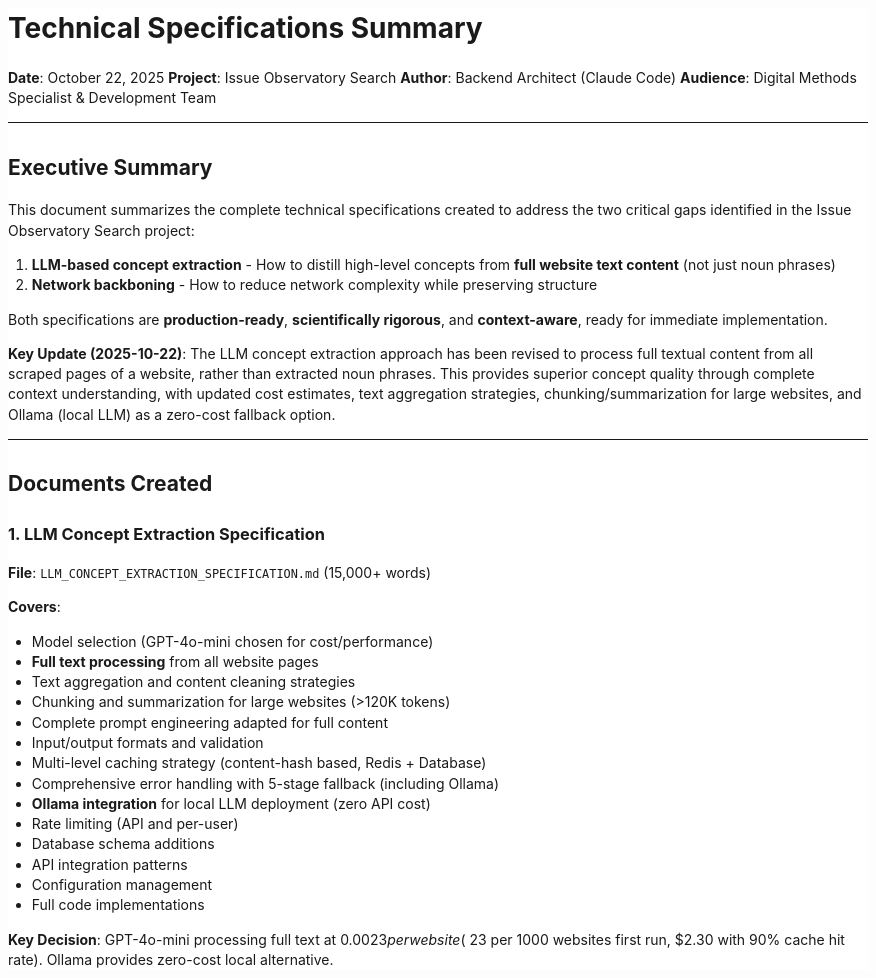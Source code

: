 # Technical Specifications Summary

**Date**: October 22, 2025
**Project**: Issue Observatory Search
**Author**: Backend Architect (Claude Code)
**Audience**: Digital Methods Specialist & Development Team

---

## Executive Summary

This document summarizes the complete technical specifications created to address the two critical gaps identified in the Issue Observatory Search project:

1. **LLM-based concept extraction** - How to distill high-level concepts from **full website text content** (not just noun phrases)
2. **Network backboning** - How to reduce network complexity while preserving structure

Both specifications are **production-ready**, **scientifically rigorous**, and **context-aware**, ready for immediate implementation.

**Key Update (2025-10-22)**: The LLM concept extraction approach has been revised to process full textual content from all scraped pages of a website, rather than extracted noun phrases. This provides superior concept quality through complete context understanding, with updated cost estimates, text aggregation strategies, chunking/summarization for large websites, and Ollama (local LLM) as a zero-cost fallback option.

---

## Documents Created

### 1. LLM Concept Extraction Specification
**File**: `LLM_CONCEPT_EXTRACTION_SPECIFICATION.md` (15,000+ words)

**Covers**:
- Model selection (GPT-4o-mini chosen for cost/performance)
- **Full text processing** from all website pages
- Text aggregation and content cleaning strategies
- Chunking and summarization for large websites (>120K tokens)
- Complete prompt engineering adapted for full content
- Input/output formats and validation
- Multi-level caching strategy (content-hash based, Redis + Database)
- Comprehensive error handling with 5-stage fallback (including Ollama)
- **Ollama integration** for local LLM deployment (zero API cost)
- Rate limiting (API and per-user)
- Database schema additions
- API integration patterns
- Configuration management
- Full code implementations

**Key Decision**: GPT-4o-mini processing full text at $0.0023 per website (~$23 per 1000 websites first run, $2.30 with 90% cache hit rate). Ollama provides zero-cost local alternative.

